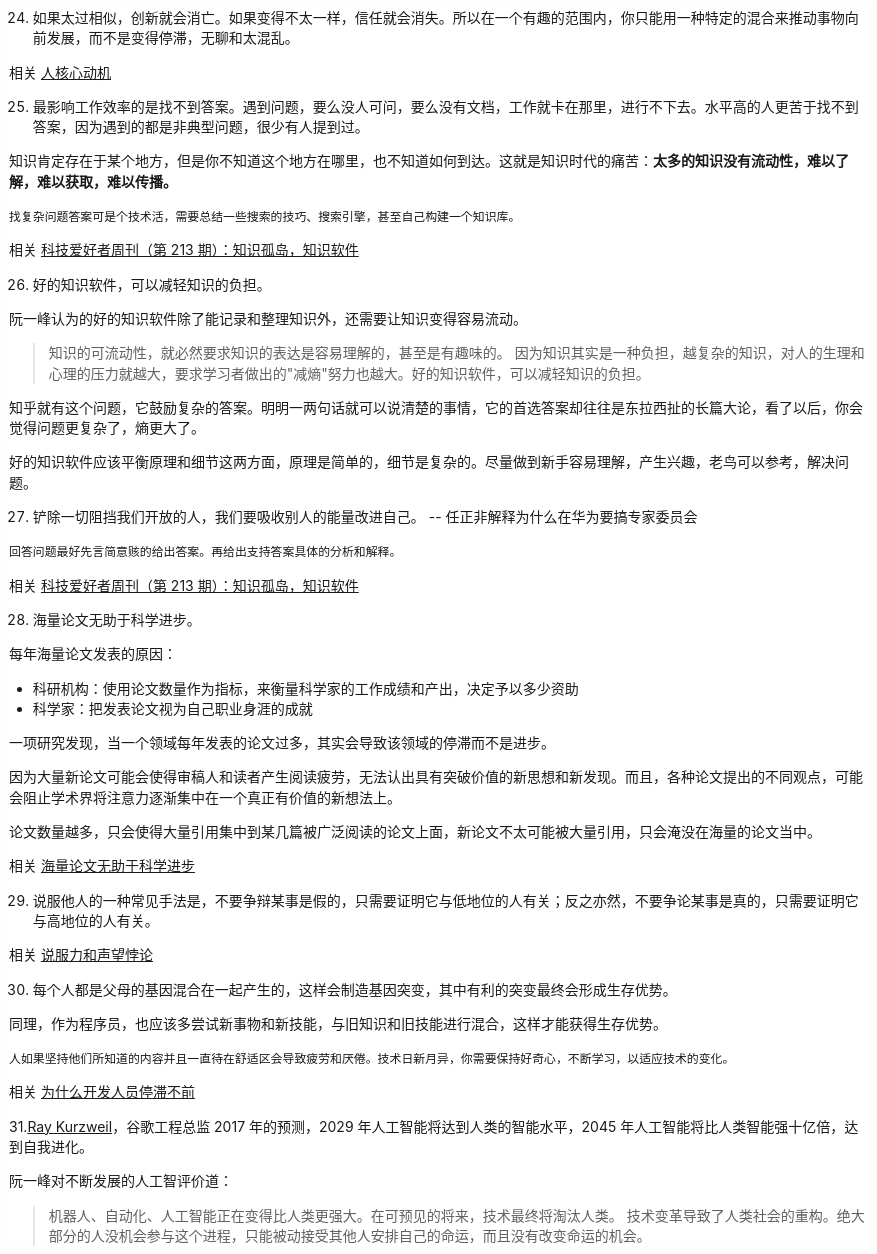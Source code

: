 24. 如果太过相似，创新就会消亡。如果变得不太一样，信任就会消失。所以在一个有趣的范围内，你只能用一种特定的混合来推动事物向前发展，而不是变得停滞，无聊和太混乱。

相关 [人核心动机](https://fs.blog/knowledge-project-podcast/kunal-shah/)

25. 最影响工作效率的是找不到答案。遇到问题，要么没人可问，要么没有文档，工作就卡在那里，进行不下去。水平高的人更苦于找不到答案，因为遇到的都是非典型问题，很少有人提到过。

知识肯定存在于某个地方，但是你不知道这个地方在哪里，也不知道如何到达。这就是知识时代的痛苦：**太多的知识没有流动性，难以了解，难以获取，难以传播。**

`找复杂问题答案可是个技术活，需要总结一些搜索的技巧、搜索引擎，甚至自己构建一个知识库。`

相关 [科技爱好者周刊（第 213 期）：知识孤岛，知识软件](https://www.ruanyifeng.com/blog/2022/07/weekly-issue-213.html)

26. 好的知识软件，可以减轻知识的负担。

阮一峰认为的好的知识软件除了能记录和整理知识外，还需要让知识变得容易流动。

> 知识的可流动性，就必然要求知识的表达是容易理解的，甚至是有趣味的。
> 因为知识其实是一种负担，越复杂的知识，对人的生理和心理的压力就越大，要求学习者做出的"减熵"努力也越大。好的知识软件，可以减轻知识的负担。

知乎就有这个问题，它鼓励复杂的答案。明明一两句话就可以说清楚的事情，它的首选答案却往往是东拉西扯的长篇大论，看了以后，你会觉得问题更复杂了，熵更大了。

好的知识软件应该平衡原理和细节这两方面，原理是简单的，细节是复杂的。尽量做到新手容易理解，产生兴趣，老鸟可以参考，解决问题。

27. 铲除一切阻挡我们开放的人，我们要吸收别人的能量改进自己。
    -- 任正非解释为什么在华为要搞专家委员会

`回答问题最好先言简意赅的给出答案。再给出支持答案具体的分析和解释。`

相关 [科技爱好者周刊（第 213 期）：知识孤岛，知识软件](https://www.ruanyifeng.com/blog/2022/07/weekly-issue-213.html)

28. 海量论文无助于科学进步。

每年海量论文发表的原因：

- 科研机构：使用论文数量作为指标，来衡量科学家的工作成绩和产出，决定予以多少资助
- 科学家：把发表论文视为自己职业身涯的成就

一项研究发现，当一个领域每年发表的论文过多，其实会导致该领域的停滞而不是进步。

因为大量新论文可能会使得审稿人和读者产生阅读疲劳，无法认出具有突破价值的新思想和新发现。而且，各种论文提出的不同观点，可能会阻止学术界将注意力逐渐集中在一个真正有价值的新想法上。

论文数量越多，只会使得大量引用集中到某几篇被广泛阅读的论文上面，新论文不太可能被大量引用，只会淹没在海量的论文当中。

相关 [海量论文无助于科学进步](https://www.pnas.org/content/118/41/e2021636118)

29. 说服他人的一种常见手法是，不要争辩某事是假的，只需要证明它与低地位的人有关；反之亦然，不要争论某事是真的，只需要证明它与高地位的人有关。

相关 [说服力和声望悖论](https://quillette.com/2021/04/03/persuasion-and-the-prestige-paradox-are-high-status-people-more-likely-to-lie/)

30. 每个人都是父母的基因混合在一起产生的，这样会制造基因突变，其中有利的突变最终会形成生存优势。

同理，作为程序员，也应该多尝试新事物和新技能，与旧知识和旧技能进行混合，这样才能获得生存优势。

`人如果坚持他们所知道的内容并且一直待在舒适区会导致疲劳和厌倦。技术日新月异，你需要保持好奇心，不断学习，以适应技术的变化。`

相关 [为什么开发人员停滞不前](https://blog.devgenius.io/why-developers-stagnate-77d9bfc5c91e)

31.[Ray Kurzweil](https://futurism.com/kurzweil-claims-that-the-singularity-will-happen-by-2045)，谷歌工程总监 2017 年的预测，2029 年人工智能将达到人类的智能水平，2045 年人工智能将比人类智能强十亿倍，达到自我进化。

阮一峰对不断发展的人工智评价道：

> 机器人、自动化、人工智能正在变得比人类更强大。在可预见的将来，技术最终将淘汰人类。
> 技术变革导致了人类社会的重构。绝大部分的人没机会参与这个进程，只能被动接受其他人安排自己的命运，而且没有改变命运的机会。
